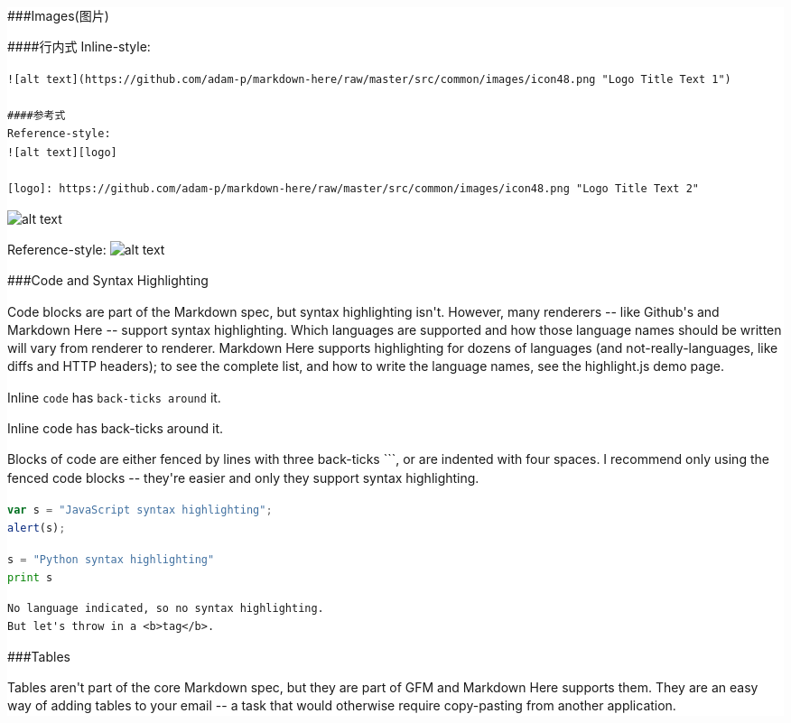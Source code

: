 ###Images(图片)

####行内式
Inline-style:
```
![alt text](https://github.com/adam-p/markdown-here/raw/master/src/common/images/icon48.png "Logo Title Text 1")

####参考式
Reference-style: 
![alt text][logo]

[logo]: https://github.com/adam-p/markdown-here/raw/master/src/common/images/icon48.png "Logo Title Text 2"
``` 

![alt text](https://github.com/adam-p/markdown-here/raw/master/src/common/images/icon48.png "Logo Title Text 1")

Reference-style: 
![alt text][logo]

[logo]: https://github.com/adam-p/markdown-here/raw/master/src/common/images/icon48.png "Logo Title Text 2"

###Code and Syntax Highlighting

Code blocks are part of the Markdown spec, but syntax highlighting isn't. However, many renderers -- like Github's and Markdown Here -- support syntax highlighting. Which languages are supported and how those language names should be written will vary from renderer to renderer. Markdown Here supports highlighting for dozens of languages (and not-really-languages, like diffs and HTTP headers); to see the complete list, and how to write the language names, see the highlight.js demo page.

Inline `code` has `back-ticks around` it.

Inline code has back-ticks around it.

Blocks of code are either fenced by lines with three back-ticks ```, or are indented with four spaces. I recommend only using the fenced code blocks -- they're easier and only they support syntax highlighting.


```javascript
var s = "JavaScript syntax highlighting";
alert(s);
```
 
```python
s = "Python syntax highlighting"
print s
```
 
```
No language indicated, so no syntax highlighting. 
But let's throw in a <b>tag</b>.
```

###Tables

Tables aren't part of the core Markdown spec, but they are part of GFM and Markdown Here supports them. They are an easy way of adding tables to your email -- a task that would otherwise require copy-pasting from another application.


[id]: http://example.com/  "Optional Title Here"
[arbitrary case-insensitive reference text]: https://www.mozilla.org
[1]: http://slashdot.org
[link text itself]: http://www.reddit.com
[id]: http://example.com/  "Optional Title Here"
[arbitrary case-insensitive reference text]: https://www.mozilla.org
[1]: http://slashdot.org
  [1]: http://google.com/        "Google"
  [2]: http://search.yahoo.com/  "Yahoo Search"
  [3]: http://search.msn.com/    "MSN Search"
  [1]: http://google.com/        "Google"
  [2]: http://search.yahoo.com/  "Yahoo Search"
  [3]: http://search.msn.com/    "MSN Search"